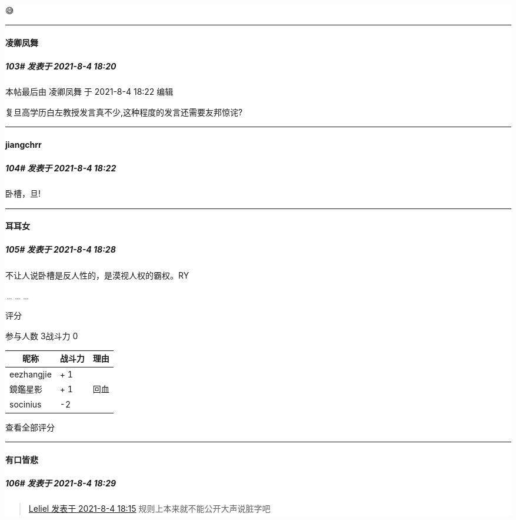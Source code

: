😅


*****

####  凌卿凤舞  
##### 103#       发表于 2021-8-4 18:20


 本帖最后由 凌卿凤舞 于 2021-8-4 18:22 编辑 

复旦高学历白左教授发言真不少,这种程度的发言还需要友邦惊诧?


*****

####  jiangchrr  
##### 104#       发表于 2021-8-4 18:22


卧槽，旦!


*****

####  耳耳女  
##### 105#       发表于 2021-8-4 18:28


不让人说卧槽是反人性的，是漠视人权的霸权。RY


﹍﹍﹍

评分


 参与人数 3战斗力 0

|昵称|战斗力|理由|
|----|---|---|
| eezhangjie| + 1||
| 鏡鑑星影| + 1|回血|
| socinius|-2||


查看全部评分


*****

####  有口皆悲  
##### 106#       发表于 2021-8-4 18:29


<blockquote><a href="httphttps://bbs.saraba1st.com/2b/forum.php?mod=redirect&amp;goto=findpost&amp;pid=52238207&amp;ptid=2019087" target="_blank">Leliel 发表于 2021-8-4 18:15</a>
规则上本来就不能公开大声说脏字吧
